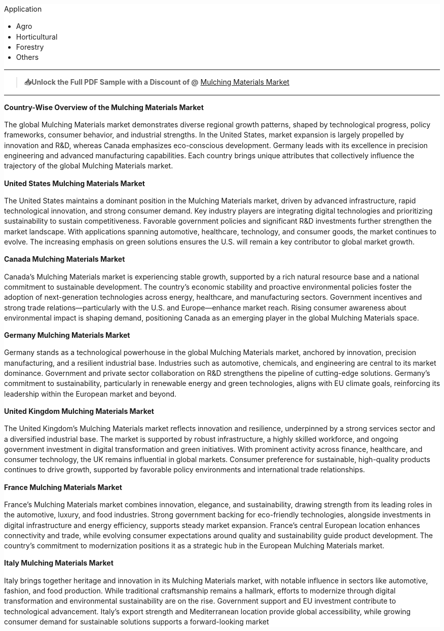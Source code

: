 Application</h3><ul><li>Agro</li><li>Horticultural</li><li>Forestry</li><li>Others</li></ul></p><hr /><blockquote><p><strong>📥Unlock the Full PDF Sample with a Discount of @</strong> <a href="https://www.marketresearchintellect.com/ask-for-discount/?rid=936832&amp;utm_source=Github-April&amp;utm_medium=019">Mulching Materials Market</a></p></blockquote><hr /><p class="" data-start="217" data-end="261"><strong data-start="217" data-end="261">Country-Wise Overview of the Mulching Materials Market</strong></p><p class="" data-start="263" data-end="774">The global Mulching Materials market demonstrates diverse regional growth patterns, shaped by technological progress, policy frameworks, consumer behavior, and industrial strengths. In the United States, market expansion is largely propelled by innovation and R&amp;D, whereas Canada emphasizes eco-conscious development. Germany leads with its excellence in precision engineering and advanced manufacturing capabilities. Each country brings unique attributes that collectively influence the trajectory of the global Mulching Materials market.</p><p class="" data-start="776" data-end="1421"><strong data-start="776" data-end="805">United States Mulching Materials Market</strong></p><p class="" data-start="776" data-end="1421">The United States maintains a dominant position in the Mulching Materials market, driven by advanced infrastructure, rapid technological innovation, and strong consumer demand. Key industry players are integrating digital technologies and prioritizing sustainability to sustain competitiveness. Favorable government policies and significant R&amp;D investments further strengthen the market landscape. With applications spanning automotive, healthcare, technology, and consumer goods, the market continues to evolve. The increasing emphasis on green solutions ensures the U.S. will remain a key contributor to global market growth.</p><p class="" data-start="1423" data-end="2019"><strong data-start="1423" data-end="1445">Canada Mulching Materials Market</strong></p><p class="" data-start="1423" data-end="2019">Canada&rsquo;s Mulching Materials market is experiencing stable growth, supported by a rich natural resource base and a national commitment to sustainable development. The country&rsquo;s economic stability and proactive environmental policies foster the adoption of next-generation technologies across energy, healthcare, and manufacturing sectors. Government incentives and strong trade relations&mdash;particularly with the U.S. and Europe&mdash;enhance market reach. Rising consumer awareness about environmental impact is shaping demand, positioning Canada as an emerging player in the global Mulching Materials space.</p><p class="" data-start="2021" data-end="2591"><strong data-start="2021" data-end="2044">Germany Mulching Materials Market</strong></p><p class="" data-start="2021" data-end="2591">Germany stands as a technological powerhouse in the global Mulching Materials market, anchored by innovation, precision manufacturing, and a resilient industrial base. Industries such as automotive, chemicals, and engineering are central to its market dominance. Government and private sector collaboration on R&amp;D strengthens the pipeline of cutting-edge solutions. Germany&rsquo;s commitment to sustainability, particularly in renewable energy and green technologies, aligns with EU climate goals, reinforcing its leadership within the European market and beyond.</p><p class="" data-start="2593" data-end="3221"><strong data-start="2593" data-end="2623">United Kingdom Mulching Materials Market</strong></p><p class="" data-start="2593" data-end="3221">The United Kingdom&rsquo;s Mulching Materials market reflects innovation and resilience, underpinned by a strong services sector and a diversified industrial base. The market is supported by robust infrastructure, a highly skilled workforce, and ongoing government investment in digital transformation and green initiatives. With prominent activity across finance, healthcare, and consumer technology, the UK remains influential in global markets. Consumer preference for sustainable, high-quality products continues to drive growth, supported by favorable policy environments and international trade relationships.</p><p class="" data-start="3223" data-end="3838"><strong data-start="3223" data-end="3245">France Mulching Materials Market</strong></p><p class="" data-start="3223" data-end="3838">France&rsquo;s Mulching Materials market combines innovation, elegance, and sustainability, drawing strength from its leading roles in the automotive, luxury, and food industries. Strong government backing for eco-friendly technologies, alongside investments in digital infrastructure and energy efficiency, supports steady market expansion. France&rsquo;s central European location enhances connectivity and trade, while evolving consumer expectations around quality and sustainability guide product development. The country&rsquo;s commitment to modernization positions it as a strategic hub in the European Mulching Materials market.</p><p class="" data-start="3840" data-end="4422"><strong data-start="3840" data-end="3861">Italy Mulching Materials Market</strong></p><p class="" data-start="3840" data-end="4422">Italy brings together heritage and innovation in its Mulching Materials market, with notable influence in sectors like automotive, fashion, and food production. While traditional craftsmanship remains a hallmark, efforts to modernize through digital transformation and environmental sustainability are on the rise. Government support and EU investment contribute to technological advancement. Italy&rsquo;s export strength and Mediterranean location provide global accessibility, while growing consumer demand for sustainable solutions supports a forward-looking market